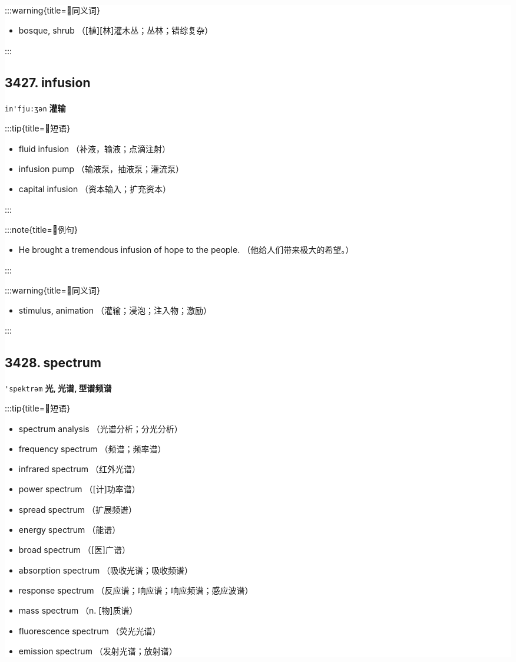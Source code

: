:::warning{title=🤔同义词}

- bosque, shrub （[植][林]灌木丛；丛林；错综复杂）

:::


## 3427. infusion

`in'fju:ʒən`  **灌输**

:::tip{title=🤩短语}

- fluid infusion （补液，输液；点滴注射）

- infusion pump （输液泵，抽液泵；灌流泵）

- capital infusion （资本输入；扩充资本）

:::

:::note{title=🎤例句}

- He brought a tremendous infusion of hope to the people. （他给人们带来极大的希望。）

:::

:::warning{title=🤔同义词}

- stimulus, animation （灌输；浸泡；注入物；激励）

:::


## 3428. spectrum

`'spektrəm`  **光, 光谱, 型谱频谱**

:::tip{title=🤩短语}

- spectrum analysis （光谱分析；分光分析）

- frequency spectrum （频谱；频率谱）

- infrared spectrum （红外光谱）

- power spectrum （[计]功率谱）

- spread spectrum （扩展频谱）

- energy spectrum （能谱）

- broad spectrum （[医]广谱）

- absorption spectrum （吸收光谱；吸收频谱）

- response spectrum （反应谱；响应谱；响应频谱；感应波谱）

- mass spectrum （n. [物]质谱）

- fluorescence spectrum （荧光光谱）

- emission spectrum （发射光谱；放射谱）
